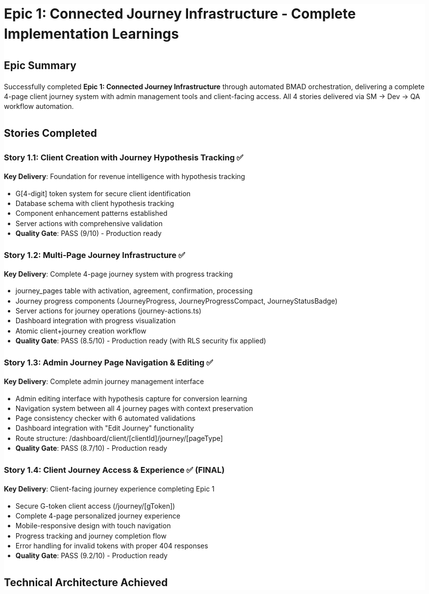 # Epic 1: Connected Journey Infrastructure - Complete Implementation Learnings

## Epic Summary
Successfully completed **Epic 1: Connected Journey Infrastructure** through automated BMAD orchestration, delivering a complete 4-page client journey system with admin management tools and client-facing access. All 4 stories delivered via SM → Dev → QA workflow automation.

## Stories Completed

### Story 1.1: Client Creation with Journey Hypothesis Tracking ✅
**Key Delivery**: Foundation for revenue intelligence with hypothesis tracking
- G[4-digit] token system for secure client identification
- Database schema with client hypothesis tracking
- Component enhancement patterns established
- Server actions with comprehensive validation
- **Quality Gate**: PASS (9/10) - Production ready

### Story 1.2: Multi-Page Journey Infrastructure ✅  
**Key Delivery**: Complete 4-page journey system with progress tracking
- journey_pages table with activation, agreement, confirmation, processing
- Journey progress components (JourneyProgress, JourneyProgressCompact, JourneyStatusBadge)
- Server actions for journey operations (journey-actions.ts)
- Dashboard integration with progress visualization
- Atomic client+journey creation workflow
- **Quality Gate**: PASS (8.5/10) - Production ready (with RLS security fix applied)

### Story 1.3: Admin Journey Page Navigation & Editing ✅
**Key Delivery**: Complete admin journey management interface
- Admin editing interface with hypothesis capture for conversion learning
- Navigation system between all 4 journey pages with context preservation
- Page consistency checker with 6 automated validations
- Dashboard integration with "Edit Journey" functionality
- Route structure: /dashboard/client/[clientId]/journey/[pageType]
- **Quality Gate**: PASS (8.7/10) - Production ready

### Story 1.4: Client Journey Access & Experience ✅ (FINAL)
**Key Delivery**: Client-facing journey experience completing Epic 1
- Secure G-token client access (/journey/[gToken])
- Complete 4-page personalized journey experience  
- Mobile-responsive design with touch navigation
- Progress tracking and journey completion flow
- Error handling for invalid tokens with proper 404 responses
- **Quality Gate**: PASS (9.2/10) - Production ready

## Technical Architecture Achieved
